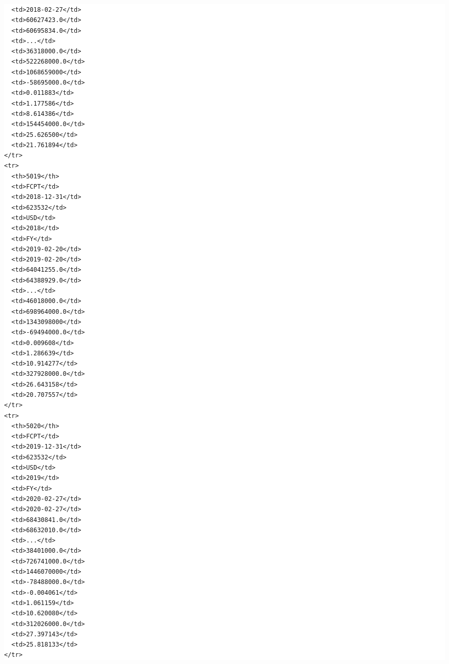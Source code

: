       <td>2018-02-27</td>
      <td>60627423.0</td>
      <td>60695834.0</td>
      <td>...</td>
      <td>36318000.0</td>
      <td>522268000.0</td>
      <td>1068659000</td>
      <td>-58695000.0</td>
      <td>0.011883</td>
      <td>1.177586</td>
      <td>8.614386</td>
      <td>154454000.0</td>
      <td>25.626500</td>
      <td>21.761894</td>
    </tr>
    <tr>
      <th>5019</th>
      <td>FCPT</td>
      <td>2018-12-31</td>
      <td>623532</td>
      <td>USD</td>
      <td>2018</td>
      <td>FY</td>
      <td>2019-02-20</td>
      <td>2019-02-20</td>
      <td>64041255.0</td>
      <td>64388929.0</td>
      <td>...</td>
      <td>46018000.0</td>
      <td>698964000.0</td>
      <td>1343098000</td>
      <td>-69494000.0</td>
      <td>0.009608</td>
      <td>1.286639</td>
      <td>10.914277</td>
      <td>327928000.0</td>
      <td>26.643158</td>
      <td>20.707557</td>
    </tr>
    <tr>
      <th>5020</th>
      <td>FCPT</td>
      <td>2019-12-31</td>
      <td>623532</td>
      <td>USD</td>
      <td>2019</td>
      <td>FY</td>
      <td>2020-02-27</td>
      <td>2020-02-27</td>
      <td>68430841.0</td>
      <td>68632010.0</td>
      <td>...</td>
      <td>38401000.0</td>
      <td>726741000.0</td>
      <td>1446070000</td>
      <td>-78488000.0</td>
      <td>-0.004061</td>
      <td>1.061159</td>
      <td>10.620080</td>
      <td>312026000.0</td>
      <td>27.397143</td>
      <td>25.818133</td>
    </tr>
  </tbody>